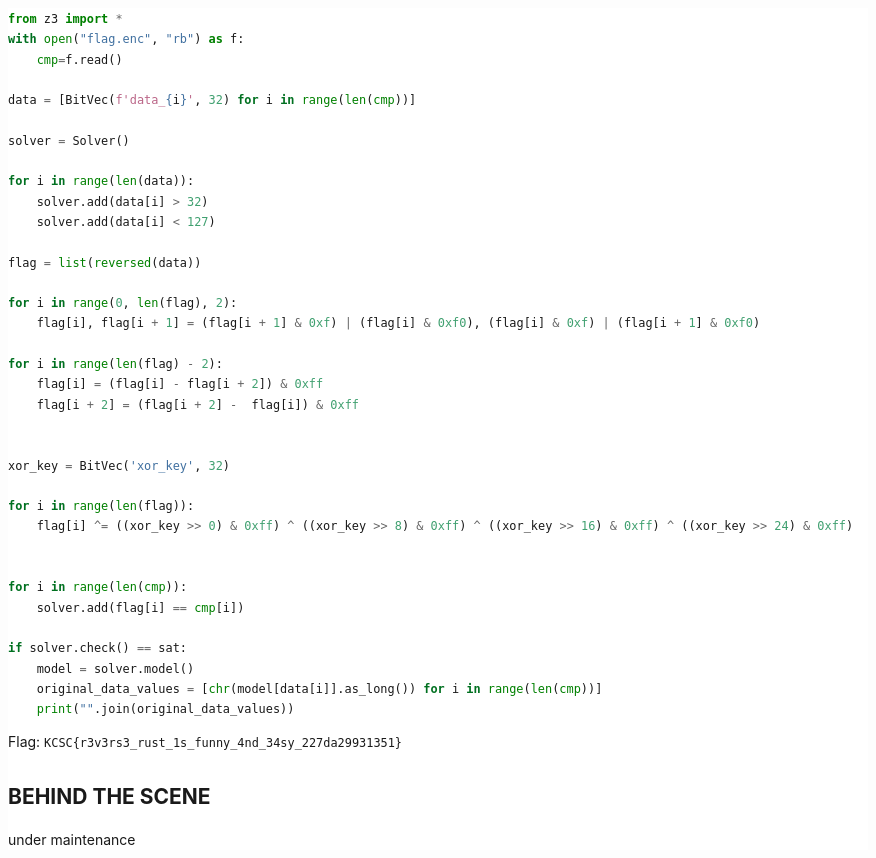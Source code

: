 ```python
from z3 import *
with open("flag.enc", "rb") as f:
    cmp=f.read()

data = [BitVec(f'data_{i}', 32) for i in range(len(cmp))]

solver = Solver()

for i in range(len(data)):
    solver.add(data[i] > 32)
    solver.add(data[i] < 127)

flag = list(reversed(data))

for i in range(0, len(flag), 2):
    flag[i], flag[i + 1] = (flag[i + 1] & 0xf) | (flag[i] & 0xf0), (flag[i] & 0xf) | (flag[i + 1] & 0xf0)

for i in range(len(flag) - 2):
    flag[i] = (flag[i] - flag[i + 2]) & 0xff
    flag[i + 2] = (flag[i + 2] -  flag[i]) & 0xff


xor_key = BitVec('xor_key', 32)

for i in range(len(flag)):
    flag[i] ^= ((xor_key >> 0) & 0xff) ^ ((xor_key >> 8) & 0xff) ^ ((xor_key >> 16) & 0xff) ^ ((xor_key >> 24) & 0xff)


for i in range(len(cmp)):
    solver.add(flag[i] == cmp[i])

if solver.check() == sat:
    model = solver.model()
    original_data_values = [chr(model[data[i]].as_long()) for i in range(len(cmp))]
    print("".join(original_data_values))
```

Flag: ``KCSC{r3v3rs3_rust_1s_funny_4nd_34sy_227da29931351}``

## BEHIND THE SCENE
under maintenance
